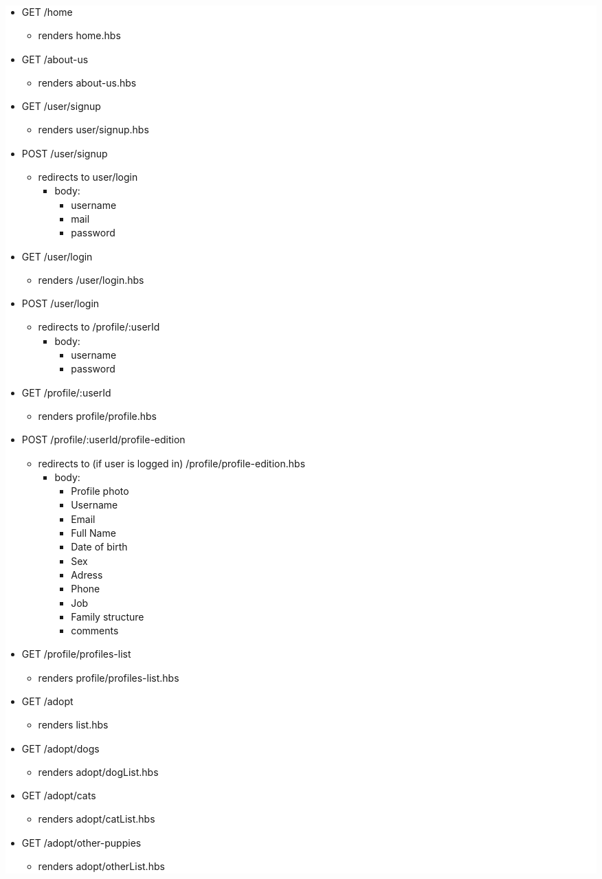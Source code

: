 
- GET /home
    - renders home.hbs

- GET /about-us
    - renders about-us.hbs

- GET /user/signup
    - renders user/signup.hbs

- POST /user/signup
    - redirects to user/login
       - body:
          -  username
          -  mail
          -  password

- GET /user/login
   - renders /user/login.hbs

- POST /user/login
 	- redirects to /profile/:userId
       - body:
         -  username
         -  password
            
- GET /profile/:userId
   - renders profile/profile.hbs

- POST /profile/:userId/profile-edition
   - redirects to (if user is logged in) /profile/profile-edition.hbs
       - body:
          -  Profile photo
          -  Username
          -  Email
          -  Full Name
          -  Date of birth
          -  Sex
          -  Adress
          -  Phone
          -  Job
          -  Family structure
          -  comments

- GET /profile/profiles-list
   - renders profile/profiles-list.hbs

- GET /adopt
   - renders list.hbs

- GET /adopt/dogs
   - renders adopt/dogList.hbs

- GET /adopt/cats
   - renders adopt/catList.hbs

- GET /adopt/other-puppies
   - renders adopt/otherList.hbs

